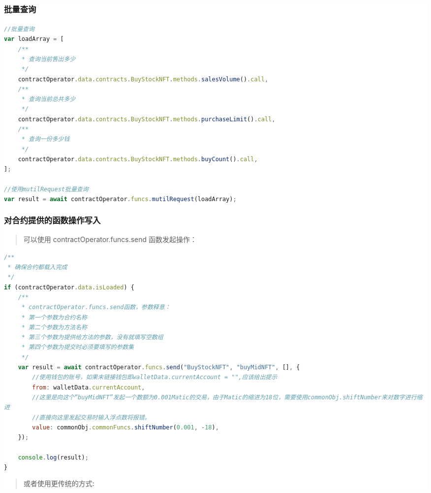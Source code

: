 ### 批量查询

```javascript
//批量查询
var loadArray = [
	/**
	 * 查询当前售出多少
	 */
	contractOperator.data.contracts.BuyStockNFT.methods.salesVolume().call,
	/**
	 * 查询当前总共多少
	 */
	contractOperator.data.contracts.BuyStockNFT.methods.purchaseLimit().call,
	/**
	 * 查询一份多少钱
	 */
	contractOperator.data.contracts.BuyStockNFT.methods.buyCount().call,
];

//使用mutilRequest批量查询
var result = await contractOperator.funcs.mutilRequest(loadArray);
```

### 对合约提供的函数操作写入

> 可以使用 contractOperator.funcs.send 函数发起操作：

```javascript
/**
 * 确保合约都载入完成
 */
if (contractOperator.data.isLoaded) {
	/**
	 * contractOperator.funcs.send函数，参数释意：
	 * 第一个参数为合约名称
	 * 第二个参数为方法名称
	 * 第三个参数为提供给方法的参数，没有就填写空数组
	 * 第四个参数为提交时必须要填写的参数集
	 */
	var result = await contractOperator.funcs.send("BuyStockNFT", "buyMidNFT", [], {
		//使用钱包的账号，如果未链接钱包即walletData.currentAccount = "",应该给出提示
		from: walletData.currentAccount,
		//这里是向这个“buyMidNFT”发起一个数额为0.001Matic的交易，由于Matic的缩进为18位，需要使用commonObj.shiftNumber来对数字进行缩进
		//直接向这里发起交易时输入浮点数将报错。
		value: commonObj.commonFuncs.shiftNumber(0.001, -18),
	});

	console.log(result);
}
```

> 或者使用更传统的方式:
